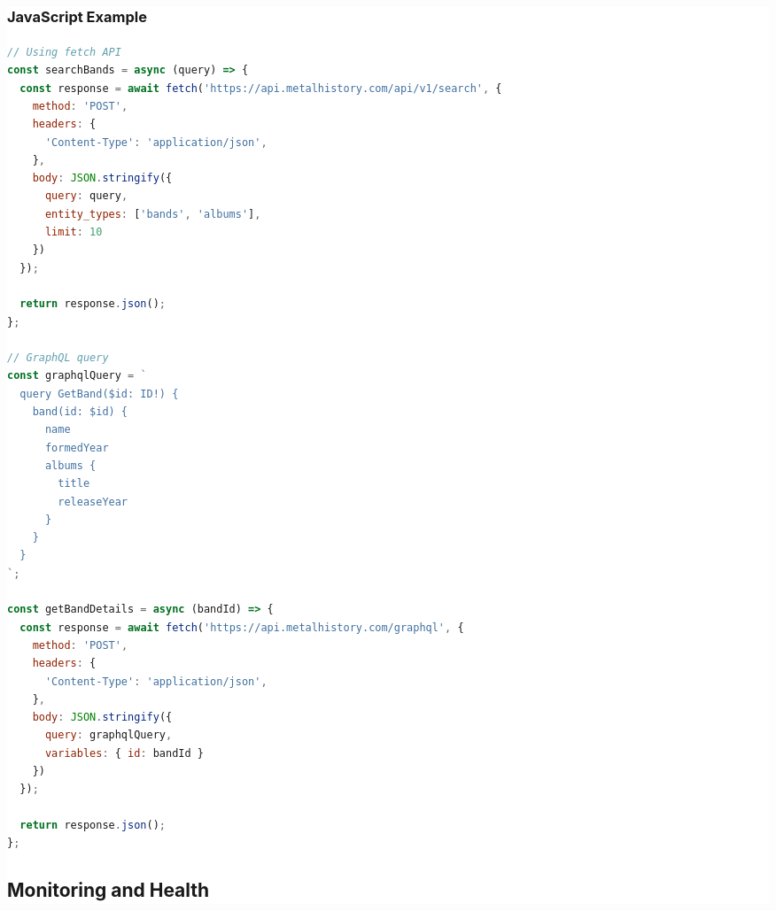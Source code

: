 ### JavaScript Example

```javascript
// Using fetch API
const searchBands = async (query) => {
  const response = await fetch('https://api.metalhistory.com/api/v1/search', {
    method: 'POST',
    headers: {
      'Content-Type': 'application/json',
    },
    body: JSON.stringify({
      query: query,
      entity_types: ['bands', 'albums'],
      limit: 10
    })
  });
  
  return response.json();
};

// GraphQL query
const graphqlQuery = `
  query GetBand($id: ID!) {
    band(id: $id) {
      name
      formedYear
      albums {
        title
        releaseYear
      }
    }
  }
`;

const getBandDetails = async (bandId) => {
  const response = await fetch('https://api.metalhistory.com/graphql', {
    method: 'POST',
    headers: {
      'Content-Type': 'application/json',
    },
    body: JSON.stringify({
      query: graphqlQuery,
      variables: { id: bandId }
    })
  });
  
  return response.json();
};
```

## Monitoring and Health
